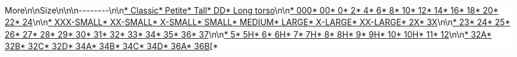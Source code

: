 More\n\nSize\n\n\n--------\n\n[*   Classic](/all/womens/categories/clothing?crawl=no&fit=Classic&trending=newLast4Weeks)[*   Petite](/all/womens/categories/clothing?crawl=no&fit=Petite&trending=newLast4Weeks)[*   Tall](/all/womens/categories/clothing?crawl=no&fit=Tall&trending=newLast4Weeks)[*   DD](/all/womens/categories/clothing?crawl=no&fit=DD&trending=newLast4Weeks)[*   Long torso](/all/womens/categories/clothing?crawl=no&fit=Long%20torso&trending=newLast4Weeks)\n\n[*   000](/all/womens/categories/clothing?crawl=no&size=000&trending=newLast4Weeks)[*   00](/all/womens/categories/clothing?crawl=no&size=00&trending=newLast4Weeks)[*   0](/all/womens/categories/clothing?crawl=no&size=0&trending=newLast4Weeks)[*   2](/all/womens/categories/clothing?crawl=no&size=2&trending=newLast4Weeks)[*   4](/all/womens/categories/clothing?crawl=no&size=4&trending=newLast4Weeks)[*   6](/all/womens/categories/clothing?crawl=no&size=6&trending=newLast4Weeks)[*   8](/all/womens/categories/clothing?crawl=no&size=8&trending=newLast4Weeks)[*   10](/all/womens/categories/clothing?crawl=no&size=10&trending=newLast4Weeks)[*   12](/all/womens/categories/clothing?crawl=no&size=12&trending=newLast4Weeks)[*   14](/all/womens/categories/clothing?crawl=no&size=14&trending=newLast4Weeks)[*   16](/all/womens/categories/clothing?crawl=no&size=16&trending=newLast4Weeks)[*   18](/all/womens/categories/clothing?crawl=no&size=18&trending=newLast4Weeks)[*   20](/all/womens/categories/clothing?crawl=no&size=20&trending=newLast4Weeks)[*   22](/all/womens/categories/clothing?crawl=no&size=22&trending=newLast4Weeks)[*   24](/all/womens/categories/clothing?crawl=no&size=24&trending=newLast4Weeks)\n\n[*   XXX-SMALL](/all/womens/categories/clothing?crawl=no&size=XXX-SMALL&trending=newLast4Weeks)[*   XX-SMALL](/all/womens/categories/clothing?crawl=no&size=XX-SMALL&trending=newLast4Weeks)[*   X-SMALL](/all/womens/categories/clothing?crawl=no&size=X-SMALL&trending=newLast4Weeks)[*   SMALL](/all/womens/categories/clothing?crawl=no&size=SMALL&trending=newLast4Weeks)[*   MEDIUM](/all/womens/categories/clothing?crawl=no&size=MEDIUM&trending=newLast4Weeks)[*   LARGE](/all/womens/categories/clothing?crawl=no&size=LARGE&trending=newLast4Weeks)[*   X-LARGE](/all/womens/categories/clothing?crawl=no&size=X-LARGE&trending=newLast4Weeks)[*   XX-LARGE](/all/womens/categories/clothing?crawl=no&size=XX-LARGE&trending=newLast4Weeks)[*   2X](/all/womens/categories/clothing?crawl=no&size=2X&trending=newLast4Weeks)[*   3X](/all/womens/categories/clothing?crawl=no&size=3X&trending=newLast4Weeks)\n\n[*   23](/all/womens/categories/clothing?crawl=no&size=23&trending=newLast4Weeks)[*   24](/all/womens/categories/clothing?crawl=no&size=24G&trending=newLast4Weeks)[*   25](/all/womens/categories/clothing?crawl=no&size=25&trending=newLast4Weeks)[*   26](/all/womens/categories/clothing?crawl=no&size=26&trending=newLast4Weeks)[*   27](/all/womens/categories/clothing?crawl=no&size=27&trending=newLast4Weeks)[*   28](/all/womens/categories/clothing?crawl=no&size=28&trending=newLast4Weeks)[*   29](/all/womens/categories/clothing?crawl=no&size=29&trending=newLast4Weeks)[*   30](/all/womens/categories/clothing?crawl=no&size=30&trending=newLast4Weeks)[*   31](/all/womens/categories/clothing?crawl=no&size=31&trending=newLast4Weeks)[*   32](/all/womens/categories/clothing?crawl=no&size=32&trending=newLast4Weeks)[*   33](/all/womens/categories/clothing?crawl=no&size=33&trending=newLast4Weeks)[*   34](/all/womens/categories/clothing?crawl=no&size=34&trending=newLast4Weeks)[*   35](/all/womens/categories/clothing?crawl=no&size=35&trending=newLast4Weeks)[*   36](/all/womens/categories/clothing?crawl=no&size=36&trending=newLast4Weeks)[*   37](/all/womens/categories/clothing?crawl=no&size=37&trending=newLast4Weeks)\n\n[*   5](/all/womens/categories/clothing?crawl=no&size=5%20MEDIUM&trending=newLast4Weeks)[*   5H](/all/womens/categories/clothing?crawl=no&size=5H%20MEDIUM&trending=newLast4Weeks)[*   6](/all/womens/categories/clothing?crawl=no&size=6%20MEDIUM&trending=newLast4Weeks)[*   6H](/all/womens/categories/clothing?crawl=no&size=6H%20MEDIUM&trending=newLast4Weeks)[*   7](/all/womens/categories/clothing?crawl=no&size=7%20MEDIUM&trending=newLast4Weeks)[*   7H](/all/womens/categories/clothing?crawl=no&size=7H%20MEDIUM&trending=newLast4Weeks)[*   8](/all/womens/categories/clothing?crawl=no&size=8%20MEDIUM&trending=newLast4Weeks)[*   8H](/all/womens/categories/clothing?crawl=no&size=8H%20MEDIUM&trending=newLast4Weeks)[*   9](/all/womens/categories/clothing?crawl=no&size=9%20MEDIUM&trending=newLast4Weeks)[*   9H](/all/womens/categories/clothing?crawl=no&size=9H%20MEDIUM&trending=newLast4Weeks)[*   10](/all/womens/categories/clothing?crawl=no&size=10%20MEDIUM&trending=newLast4Weeks)[*   10H](/all/womens/categories/clothing?crawl=no&size=10H%20MEDIUM&trending=newLast4Weeks)[*   11](/all/womens/categories/clothing?crawl=no&size=11%20MEDIUM&trending=newLast4Weeks)[*   12](/all/womens/categories/clothing?crawl=no&size=12%20MEDIUM&trending=newLast4Weeks)\n\n[*   32A](/all/womens/categories/clothing?crawl=no&size=32A&trending=newLast4Weeks)[*   32B](/all/womens/categories/clothing?crawl=no&size=32B&trending=newLast4Weeks)[*   32C](/all/womens/categories/clothing?crawl=no&size=32C&trending=newLast4Weeks)[*   32D](/all/womens/categories/clothing?crawl=no&size=32D&trending=newLast4Weeks)[*   34A](/all/womens/categories/clothing?crawl=no&size=34A&trending=newLast4Weeks)[*   34B](/all/womens/categories/clothing?crawl=no&size=34B&trending=newLast4Weeks)[*   34C](/all/womens/categories/clothing?crawl=no&size=34C&trending=newLast4Weeks)[*   34D](/all/womens/categories/clothing?crawl=no&size=34D&trending=newLast4Weeks)[*   36A](/all/womens/categories/clothing?crawl=no&size=36A&trending=newLast4Weeks)[*   36B](/all/womens/categories/clothing?crawl=no&size=36B&trending=newLast4Weeks)[*